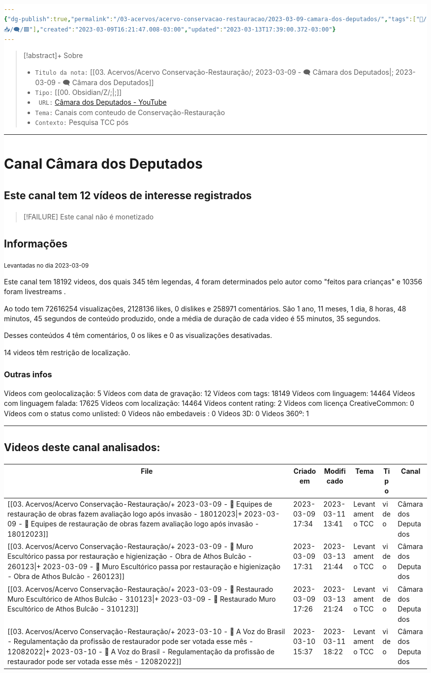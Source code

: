 ```yaml
---
{"dg-publish":true,"permalink":"/03-acervos/acervo-conservacao-restauracao/2023-03-09-camara-dos-deputados/","tags":["🧠️/📥️/🗨️/🟩️"],"created":"2023-03-09T16:21:47.008-03:00","updated":"2023-03-13T17:39:00.372-03:00"}
---
```


>[!abstract]+ Sobre
>- `Titulo da nota:`  [[03. Acervos/Acervo Conservação-Restauração/; 2023-03-09 - 🗨️ Câmara dos Deputados\|; 2023-03-09 - 🗨️ Câmara dos Deputados]]
>- `Tipo:`  [[00. Obsidian/Z/;\|;]]
>- ` URL:`  [Câmara dos Deputados - YouTube](http://www.youtube.com/@CamaradosDeputadosoficial)
>- `Tema:`  Canais com conteudo de Conservação-Restauração
>- ` Contexto: `  Pesquisa TCC pós
***

# Canal Câmara dos Deputados
## Este canal tem 12 vídeos de interesse registrados
>[!FAILURE] Este canal não é monetizado

## Informações
<small> Levantadas no dia 2023-03-09 </small>


Este canal tem 18192 videos, dos quais 345 têm legendas, 4 foram determinados pelo autor como "feitos para crianças" e 10356 foram livestreams .

Ao todo tem 72616254 visualizações, 2128136 likes, 0 dislikes e 258971 comentários.
São 1 ano, 11 meses, 1 dia, 8 horas, 48 minutos, 45 segundos de conteúdo produzido, onde a média de duração de cada video é 55 minutos, 35 segundos.

Desses conteúdos 4 têm comentários, 0 os likes e 0 as visualizações desativadas.

14 videos têm restrição de localização.

### Outras infos

Vídeos com geolocalização: 5
Vídeos com data de gravação: 12
Vídeos com tags: 18149
Vídeos com linguagem: 14464
Vídeos com linguagem falada: 17625
Vídeos com localização: 14464
Vídeos content rating: 2
Vídeos com licença CreativeCommon: 0
Vídeos com o status como unlisted: 0
Vídeos não embedaveis : 0
Vídeos 3D: 0
Videos 360º: 1
***
## Videos deste canal analisados:
| File                                                                                                                                                                                                                                                                                             | Criado em        | Modificado       | Tema             | Tipo  | Canal                |
| ------------------------------------------------------------------------------------------------------------------------------------------------------------------------------------------------------------------------------------------------------------------------------------------------ | ---------------- | ---------------- | ---------------- | ----- | -------------------- |
| [[03. Acervos/Acervo Conservação-Restauração/+ 2023-03-09   -  🎥️ Equipes de restauração de obras fazem avaliação logo após invasão - 18012023\|+ 2023-03-09   -  🎥️ Equipes de restauração de obras fazem avaliação logo após invasão - 18012023]]                                         | 2023-03-09 17:34 | 2023-03-11 13:41 | Levantamento TCC | video | Câmara dos Deputados |
| [[03. Acervos/Acervo Conservação-Restauração/+ 2023-03-09   -  🎥️ Muro Escultórico passa por restauração e higienização - Obra de Athos Bulcão - 260123\|+ 2023-03-09   -  🎥️ Muro Escultórico passa por restauração e higienização - Obra de Athos Bulcão - 260123]]                       | 2023-03-09 17:31 | 2023-03-13 21:44 | Levantamento TCC | video | Câmara dos Deputados |
| [[03. Acervos/Acervo Conservação-Restauração/+ 2023-03-09   -  🎥️ Restaurado Muro Escultórico de Athos Bulcão - 310123\|+ 2023-03-09   -  🎥️ Restaurado Muro Escultórico de Athos Bulcão - 310123]]                                                                                         | 2023-03-09 17:26 | 2023-03-13 21:24 | Levantamento TCC | video | Câmara dos Deputados |
| [[03. Acervos/Acervo Conservação-Restauração/+ 2023-03-10   -  🎥️ A Voz do Brasil - Regulamentação da profissão de restaurador pode ser votada esse mês - 12082022\|+ 2023-03-10   -  🎥️ A Voz do Brasil - Regulamentação da profissão de restaurador pode ser votada esse mês - 12082022]] | 2023-03-10 15:37 | 2023-03-11 18:22 | Levantamento TCC | video | Câmara dos Deputados |